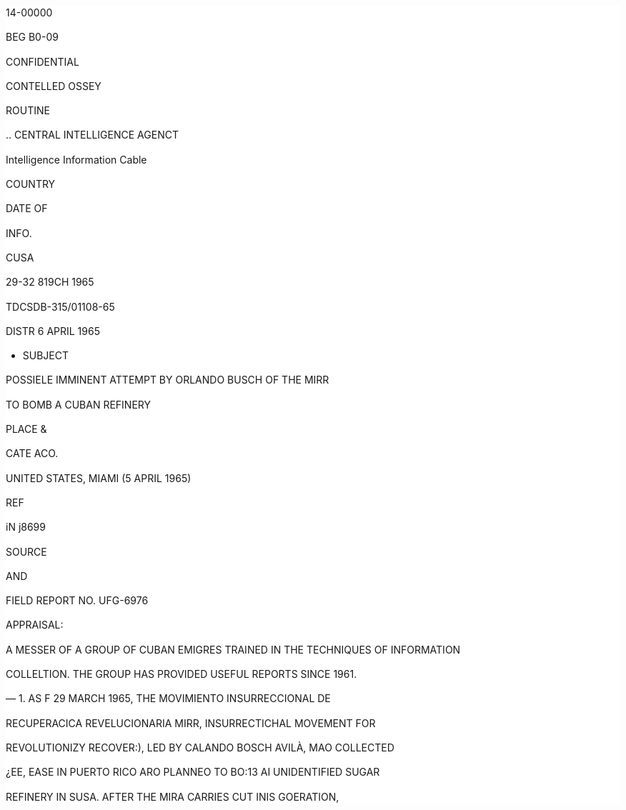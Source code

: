 14-00000

BEG B0-09

CONFIDENTIAL

CONTELLED OSSEY

ROUTINE

.. CENTRAL INTELLIGENCE AGENCT

Intelligence Information Cable

COUNTRY

DATE OF

INFO.

CUSA

29-32 819CH 1965

TDCSDB-315/01108-65

DISTR 6 APRIL 1965

- SUBJECT

POSSIELE IMMINENT ATTEMPT BY ORLANDO BUSCH OF THE MIRR

TO BOMB A CUBAN REFINERY

PLACE &

CATE ACO.

UNITED STATES, MIAMI (5 APRIL 1965)

REF

iN j8699

SOURCE

AND

FIELD REPORT NO. UFG-6976

APPRAISAL:

A MESSER OF A GROUP OF CUBAN EMIGRES TRAINED IN THE TECHNIQUES OF INFORMATION

COLLELTION. THE GROUP HAS PROVIDED USEFUL REPORTS SINCE 1961.

— 1. AS F 29 MARCH 1965, THE MOVIMIENTO INSURRECCIONAL DE

RECUPERACICA REVELUCIONARIA MIRR, INSURRECTICHAL MOVEMENT FOR

REVOLUTIONIZY RECOVER:), LED BY CALANDO BOSCH AVILÀ, MAO COLLECTED

¿EE, EASE IN PUERTO RICO ARO PLANNEO TO BO:13 AI UNIDENTIFIED SUGAR

REFINERY IN SUSA. AFTER THE MIRA CARRIES CUT INIS GOERATION,
